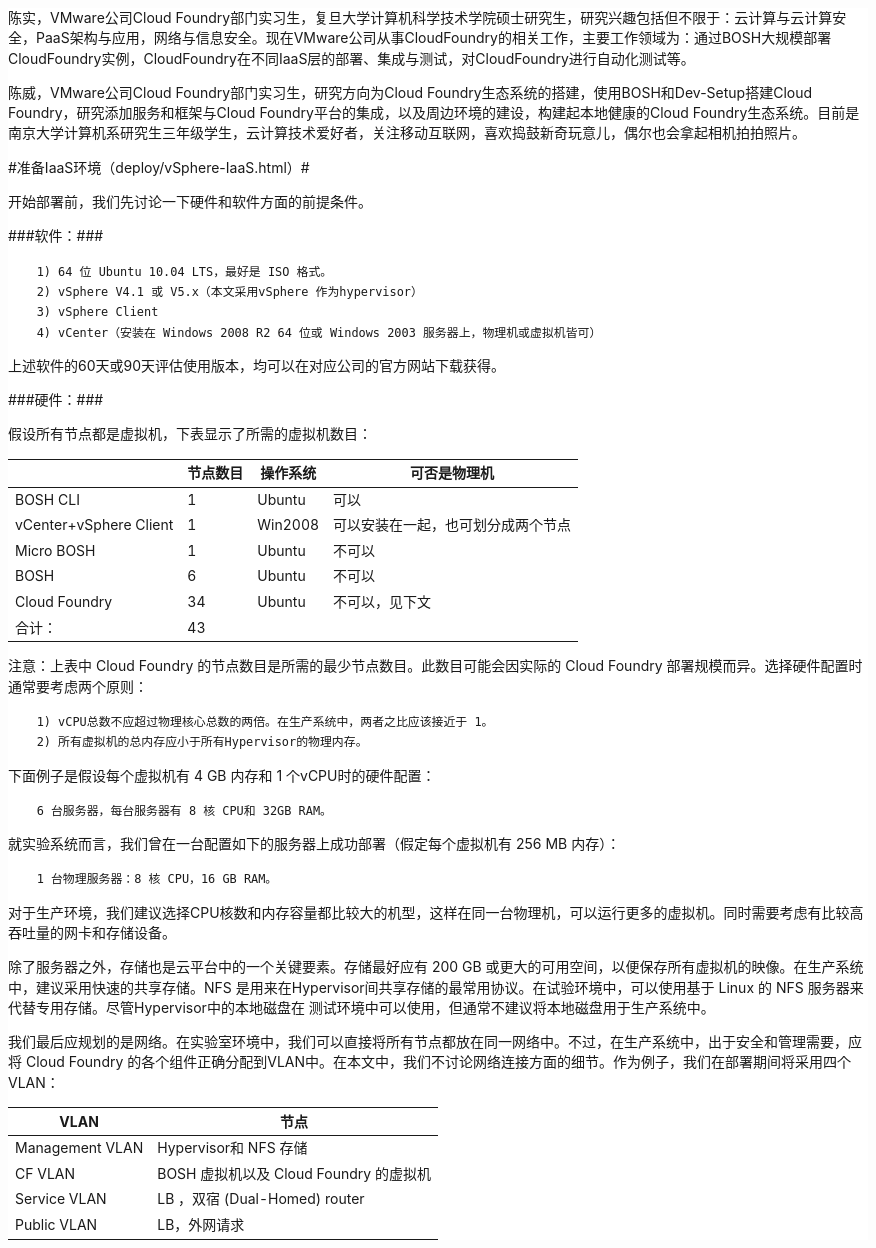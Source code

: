 陈实，VMware公司Cloud Foundry部门实习生，复旦大学计算机科学技术学院硕士研究生，研究兴趣包括但不限于：云计算与云计算安全，PaaS架构与应用，网络与信息安全。现在VMware公司从事CloudFoundry的相关工作，主要工作领域为：通过BOSH大规模部署CloudFoundry实例，CloudFoundry在不同IaaS层的部署、集成与测试，对CloudFoundry进行自动化测试等。

陈威，VMware公司Cloud Foundry部门实习生，研究方向为Cloud Foundry生态系统的搭建，使用BOSH和Dev-Setup搭建Cloud Foundry，研究添加服务和框架与Cloud Foundry平台的集成，以及周边环境的建设，构建起本地健康的Cloud Foundry生态系统。目前是南京大学计算机系研究生三年级学生，云计算技术爱好者，关注移动互联网，喜欢捣鼓新奇玩意儿，偶尔也会拿起相机拍拍照片。

#准备IaaS环境（deploy/vSphere-IaaS.html）#

开始部署前，我们先讨论一下硬件和软件方面的前提条件。

###软件：###

		1) 64 位 Ubuntu 10.04 LTS，最好是 ISO 格式。
		2) vSphere V4.1 或 V5.x（本文采用vSphere 作为hypervisor）
		3) vSphere Client
		4) vCenter（安装在 Windows 2008 R2 64 位或 Windows 2003 服务器上，物理机或虚拟机皆可）

上述软件的60天或90天评估使用版本，均可以在对应公司的官方网站下载获得。

###硬件：###

假设所有节点都是虚拟机，下表显示了所需的虚拟机数目：

| 	|节点数目   |操作系统   |可否是物理机|
|-------|-----------|-----------|------------|
|BOSH CLI|   1      |	Ubuntu	|可以|
|vCenter+vSphere Client|   1  |	Win2008	|可以安装在一起，也可划分成两个节点|
|Micro BOSH|	1   |	Ubuntu |不可以|
|BOSH|	6  |	Ubuntu|	不可以|
|Cloud Foundry|	34   |	Ubuntu|	不可以，见下文|
|合计：|	43| | |	 	 

注意：上表中 Cloud Foundry 的节点数目是所需的最少节点数目。此数目可能会因实际的 Cloud Foundry 部署规模而异。选择硬件配置时通常要考虑两个原则：

		1) vCPU总数不应超过物理核心总数的两倍。在生产系统中，两者之比应该接近于 1。
		2) 所有虚拟机的总内存应小于所有Hypervisor的物理内存。

下面例子是假设每个虚拟机有 4 GB 内存和 1 个vCPU时的硬件配置：

		6 台服务器，每台服务器有 8 核 CPU和 32GB RAM。

就实验系统而言，我们曾在一台配置如下的服务器上成功部署（假定每个虚拟机有 256 MB 内存）：

		1 台物理服务器：8 核 CPU，16 GB RAM。

对于生产环境，我们建议选择CPU核数和内存容量都比较大的机型，这样在同一台物理机，可以运行更多的虚拟机。同时需要考虑有比较高吞吐量的网卡和存储设备。

除了服务器之外，存储也是云平台中的一个关键要素。存储最好应有 200 GB 或更大的可用空间，以便保存所有虚拟机的映像。在生产系统中，建议采用快速的共享存储。NFS 是用来在Hypervisor间共享存储的最常用协议。在试验环境中，可以使用基于 Linux 的 NFS 服务器来代替专用存储。尽管Hypervisor中的本地磁盘在 测试环境中可以使用，但通常不建议将本地磁盘用于生产系统中。

我们最后应规划的是网络。在实验室环境中，我们可以直接将所有节点都放在同一网络中。不过，在生产系统中，出于安全和管理需要，应将 Cloud Foundry 的各个组件正确分配到VLAN中。在本文中，我们不讨论网络连接方面的细节。作为例子，我们在部署期间将采用四个VLAN：

|VLAN      |节点       |
|----------|-----------|
|Management VLAN |Hypervisor和 NFS 存储|
|CF VLAN |BOSH 虚拟机以及 Cloud Foundry 的虚拟机|
|Service VLAN |LB ，双宿 (Dual-Homed) router|
|Public VLAN |LB，外网请求|
